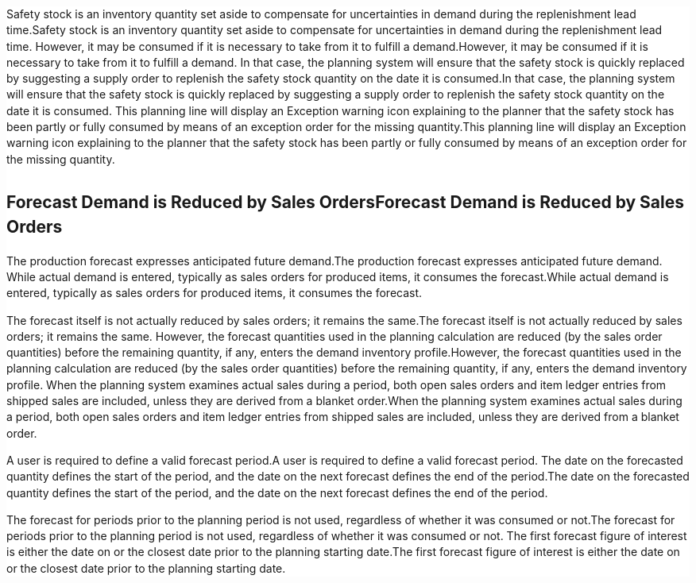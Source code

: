  <span data-ttu-id="f9e78-165">Safety stock is an inventory quantity set aside to compensate for uncertainties in demand during the replenishment lead time.</span><span class="sxs-lookup"><span data-stu-id="f9e78-165">Safety stock is an inventory quantity set aside to compensate for uncertainties in demand during the replenishment lead time.</span></span> <span data-ttu-id="f9e78-166">However, it may be consumed if it is necessary to take from it to fulfill a demand.</span><span class="sxs-lookup"><span data-stu-id="f9e78-166">However, it may be consumed if it is necessary to take from it to fulfill a demand.</span></span> <span data-ttu-id="f9e78-167">In that case, the planning system will ensure that the safety stock is quickly replaced by suggesting a supply order to replenish the safety stock quantity on the date it is consumed.</span><span class="sxs-lookup"><span data-stu-id="f9e78-167">In that case, the planning system will ensure that the safety stock is quickly replaced by suggesting a supply order to replenish the safety stock quantity on the date it is consumed.</span></span> <span data-ttu-id="f9e78-168">This planning line will display an Exception warning icon explaining to the planner that the safety stock has been partly or fully consumed by means of an exception order for the missing quantity.</span><span class="sxs-lookup"><span data-stu-id="f9e78-168">This planning line will display an Exception warning icon explaining to the planner that the safety stock has been partly or fully consumed by means of an exception order for the missing quantity.</span></span>  

## <a name="forecast-demand-is-reduced-by-sales-orders"></a><span data-ttu-id="f9e78-169">Forecast Demand is Reduced by Sales Orders</span><span class="sxs-lookup"><span data-stu-id="f9e78-169">Forecast Demand is Reduced by Sales Orders</span></span>  
 <span data-ttu-id="f9e78-170">The production forecast expresses anticipated future demand.</span><span class="sxs-lookup"><span data-stu-id="f9e78-170">The production forecast expresses anticipated future demand.</span></span> <span data-ttu-id="f9e78-171">While actual demand is entered, typically as sales orders for produced items, it consumes the forecast.</span><span class="sxs-lookup"><span data-stu-id="f9e78-171">While actual demand is entered, typically as sales orders for produced items, it consumes the forecast.</span></span>  

 <span data-ttu-id="f9e78-172">The forecast itself is not actually reduced by sales orders; it remains the same.</span><span class="sxs-lookup"><span data-stu-id="f9e78-172">The forecast itself is not actually reduced by sales orders; it remains the same.</span></span> <span data-ttu-id="f9e78-173">However, the forecast quantities used in the planning calculation are reduced (by the sales order quantities) before the remaining quantity, if any, enters the demand inventory profile.</span><span class="sxs-lookup"><span data-stu-id="f9e78-173">However, the forecast quantities used in the planning calculation are reduced (by the sales order quantities) before the remaining quantity, if any, enters the demand inventory profile.</span></span> <span data-ttu-id="f9e78-174">When the planning system examines actual sales during a period, both open sales orders and item ledger entries from shipped sales are included, unless they are derived from a blanket order.</span><span class="sxs-lookup"><span data-stu-id="f9e78-174">When the planning system examines actual sales during a period, both open sales orders and item ledger entries from shipped sales are included, unless they are derived from a blanket order.</span></span>  

 <span data-ttu-id="f9e78-175">A user is required to define a valid forecast period.</span><span class="sxs-lookup"><span data-stu-id="f9e78-175">A user is required to define a valid forecast period.</span></span> <span data-ttu-id="f9e78-176">The date on the forecasted quantity defines the start of the period, and the date on the next forecast defines the end of the period.</span><span class="sxs-lookup"><span data-stu-id="f9e78-176">The date on the forecasted quantity defines the start of the period, and the date on the next forecast defines the end of the period.</span></span>  

 <span data-ttu-id="f9e78-177">The forecast for periods prior to the planning period is not used, regardless of whether it was consumed or not.</span><span class="sxs-lookup"><span data-stu-id="f9e78-177">The forecast for periods prior to the planning period is not used, regardless of whether it was consumed or not.</span></span> <span data-ttu-id="f9e78-178">The first forecast figure of interest is either the date on or the closest date prior to the planning starting date.</span><span class="sxs-lookup"><span data-stu-id="f9e78-178">The first forecast figure of interest is either the date on or the closest date prior to the planning starting date.</span></span>  
